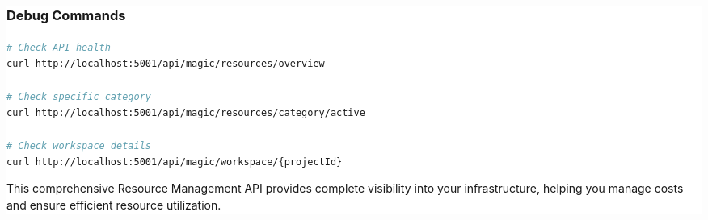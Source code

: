 ### **Debug Commands**

```bash
# Check API health
curl http://localhost:5001/api/magic/resources/overview

# Check specific category
curl http://localhost:5001/api/magic/resources/category/active

# Check workspace details
curl http://localhost:5001/api/magic/workspace/{projectId}
```

This comprehensive Resource Management API provides complete visibility into your infrastructure, helping you manage costs and ensure efficient resource utilization. 
